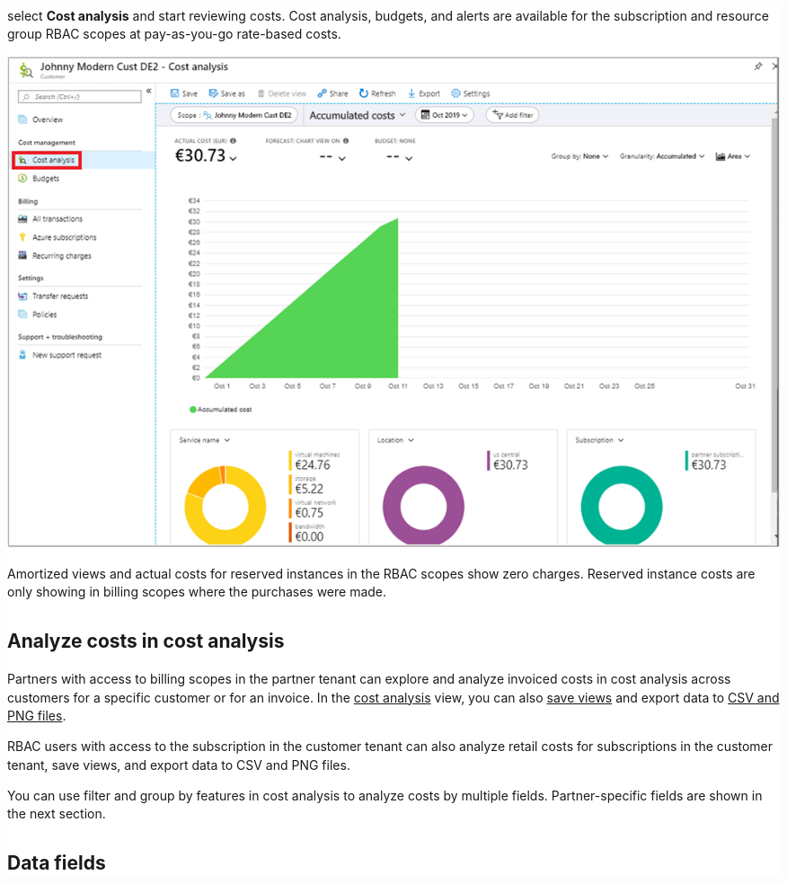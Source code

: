 select **Cost analysis** and start reviewing costs.
Cost analysis, budgets, and alerts are available for the subscription and resource group RBAC scopes at pay-as-you-go rate-based costs.

![View cost analysis as a customer ](./media/get-started-partners/customer-tenant-view-cost-analysis.png)

Amortized views and actual costs for reserved instances in the RBAC scopes show zero charges. Reserved instance costs are only showing in billing scopes where the purchases were made.

## Analyze costs in cost analysis

Partners with access to billing scopes in the partner tenant can explore and analyze invoiced costs in cost analysis across customers for a specific customer or for an invoice. In the [cost analysis](quick-acm-cost-analysis.md) view, you can also [save views](quick-acm-cost-analysis.md#saving-and-sharing-customized-views) and export data to [CSV and PNG files](quick-acm-cost-analysis.md#automation-and-offline-analysis).

RBAC users with access to the subscription in the customer tenant can also analyze retail costs for subscriptions in the customer tenant, save views, and export data to CSV and PNG files.

You can use filter and group by features in cost analysis to analyze costs by multiple fields. Partner-specific fields are shown in the next section.

## Data fields

